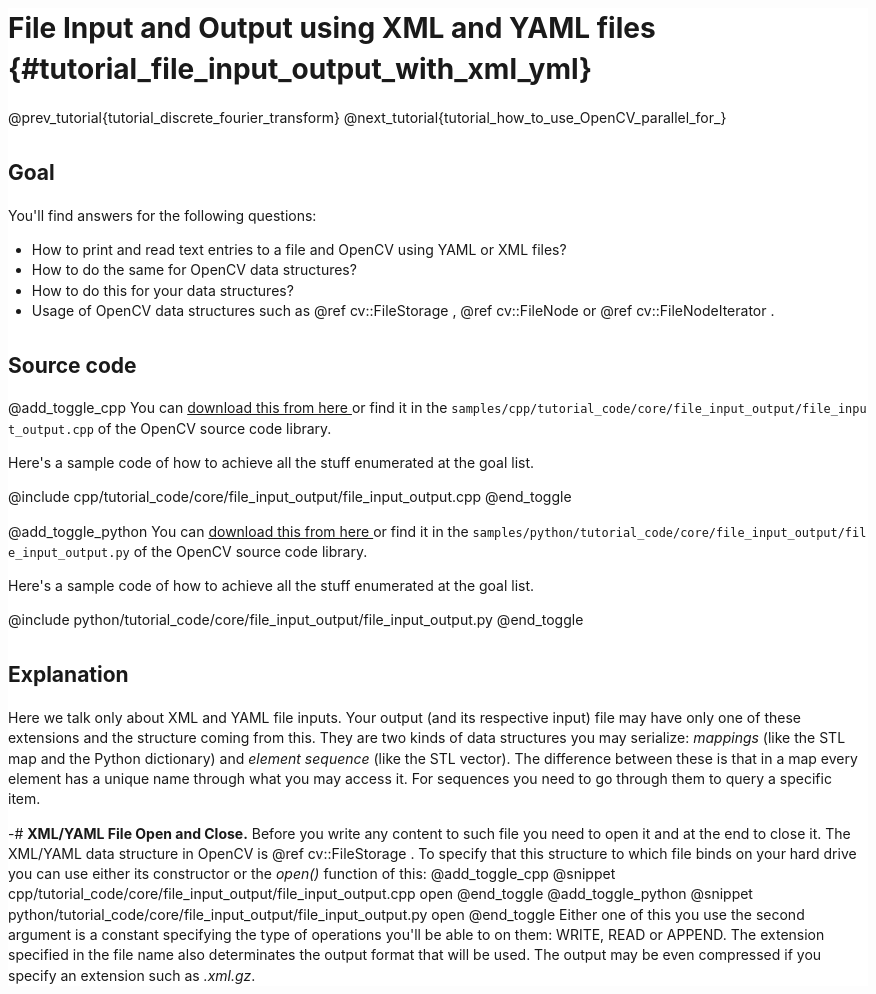 File Input and Output using XML and YAML files {#tutorial_file_input_output_with_xml_yml}
==============================================

@prev_tutorial{tutorial_discrete_fourier_transform}
@next_tutorial{tutorial_how_to_use_OpenCV_parallel_for_}

Goal
----

You'll find answers for the following questions:

-   How to print and read text entries to a file and OpenCV using YAML or XML files?
-   How to do the same for OpenCV data structures?
-   How to do this for your data structures?
-   Usage of OpenCV data structures such as @ref cv::FileStorage , @ref cv::FileNode or @ref
    cv::FileNodeIterator .

Source code
-----------
@add_toggle_cpp
You can [download this from here
](https://github.com/opencv/opencv/tree/master/samples/cpp/tutorial_code/core/file_input_output/file_input_output.cpp) or find it in the
`samples/cpp/tutorial_code/core/file_input_output/file_input_output.cpp` of the OpenCV source code
library.

Here's a sample code of how to achieve all the stuff enumerated at the goal list.

@include cpp/tutorial_code/core/file_input_output/file_input_output.cpp
@end_toggle

@add_toggle_python
You can [download this from here
](https://github.com/opencv/opencv/tree/master/samples/python/tutorial_code/core/file_input_output/file_input_output.py) or find it in the
`samples/python/tutorial_code/core/file_input_output/file_input_output.py` of the OpenCV source code
library.

Here's a sample code of how to achieve all the stuff enumerated at the goal list.

@include python/tutorial_code/core/file_input_output/file_input_output.py
@end_toggle

Explanation
-----------

Here we talk only about XML and YAML file inputs. Your output (and its respective input) file may
have only one of these extensions and the structure coming from this. They are two kinds of data
structures you may serialize: *mappings* (like the STL map and the Python dictionary) and *element sequence* (like the STL
vector). The difference between these is that in a map every element has a unique name through what
you may access it. For sequences you need to go through them to query a specific item.

-#  **XML/YAML File Open and Close.** Before you write any content to such file you need to open it
    and at the end to close it. The XML/YAML data structure in OpenCV is @ref cv::FileStorage . To
    specify that this structure to which file binds on your hard drive you can use either its
    constructor or the *open()* function of this:
    @add_toggle_cpp
    @snippet cpp/tutorial_code/core/file_input_output/file_input_output.cpp open
    @end_toggle
    @add_toggle_python
    @snippet python/tutorial_code/core/file_input_output/file_input_output.py open
    @end_toggle
    Either one of this you use the second argument is a constant specifying the type of operations
    you'll be able to on them: WRITE, READ or APPEND. The extension specified in the file name also
    determinates the output format that will be used. The output may be even compressed if you
    specify an extension such as *.xml.gz*.
